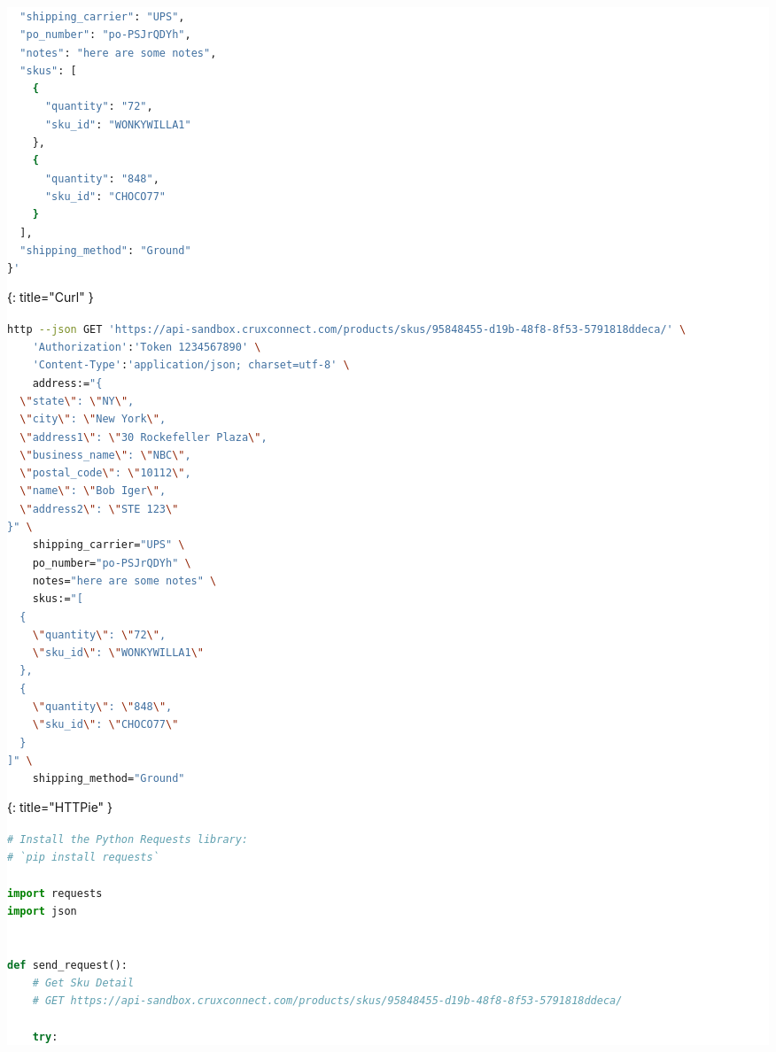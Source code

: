 ~~~ bash
  "shipping_carrier": "UPS",
  "po_number": "po-PSJrQDYh",
  "notes": "here are some notes",
  "skus": [
    {
      "quantity": "72",
      "sku_id": "WONKYWILLA1"
    },
    {
      "quantity": "848",
      "sku_id": "CHOCO77"
    }
  ],
  "shipping_method": "Ground"
}'

~~~
{: title="Curl" }

~~~ bash
http --json GET 'https://api-sandbox.cruxconnect.com/products/skus/95848455-d19b-48f8-8f53-5791818ddeca/' \
    'Authorization':'Token 1234567890' \
    'Content-Type':'application/json; charset=utf-8' \
    address:="{
  \"state\": \"NY\",
  \"city\": \"New York\",
  \"address1\": \"30 Rockefeller Plaza\",
  \"business_name\": \"NBC\",
  \"postal_code\": \"10112\",
  \"name\": \"Bob Iger\",
  \"address2\": \"STE 123\"
}" \
    shipping_carrier="UPS" \
    po_number="po-PSJrQDYh" \
    notes="here are some notes" \
    skus:="[
  {
    \"quantity\": \"72\",
    \"sku_id\": \"WONKYWILLA1\"
  },
  {
    \"quantity\": \"848\",
    \"sku_id\": \"CHOCO77\"
  }
]" \
    shipping_method="Ground"

~~~
{: title="HTTPie" }

~~~ python
# Install the Python Requests library:
# `pip install requests`

import requests
import json


def send_request():
    # Get Sku Detail
    # GET https://api-sandbox.cruxconnect.com/products/skus/95848455-d19b-48f8-8f53-5791818ddeca/

    try:
~~~